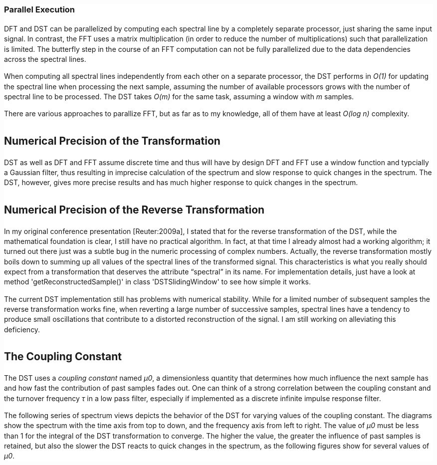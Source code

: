 ### Parallel Execution

DFT and DST can be parallelized by computing each spectral line by a completely separate processor, just sharing the same input signal.  In contrast, the FFT uses a matrix multiplication (in order to reduce the number of multiplications) such that parallelization is limited.  The butterfly step in the course of an FFT computation can not be fully parallelized due to the data dependencies across the spectral lines.

When computing all spectral lines independently from each other on a separate processor, the DST performs in _O(1)_ for updating the spectral line when processing the next sample, assuming the number of available processors grows with the number of spectral line to be processed.  The DST takes _O(m)_ for the same task, assuming a window with _m_ samples.

There are various approaches to parallize FFT, but as far as to my knowledge, all of them have at least _O(log n)_ complexity.

Numerical Precision of the Transformation
-----------------------------------------

DST as well as DFT and FFT assume discrete time and thus will have by design 
DFT and FFT use a window function and typcially a Gaussian filter, thus resulting in imprecise calculation of the spectrum and slow response to quick changes in the spectrum.  The DST, however, gives more precise results and has much higher response to quick changes in the spectrum.

Numerical Precision of the Reverse Transformation
-------------------------------------------------

In my original conference presentation [Reuter:2009a], I stated that for the reverse transformation of the DST, while the mathematical foundation is clear, I still have no practical algorithm.  In fact, at that time I already almost had a working algorithm; it turned out there just was a subtle bug in the numeric processing of complex numbers.  Actually, the reverse transformation mostly boils down to summing up all values of the spectral lines of the transformed signal.  This characteristics is what you really should expect from a transformation that deserves the attribute “spectral” in its name.  For implementation details, just have a look at method 'getReconstructedSample()' in class 'DSTSlidingWindow' to see how simple it works.

The current DST implementation still has problems with numerical stability.  While for a limited number of subsequent samples the reverse transformation works fine, when reverting a large number of successive samples, spectral lines have a tendency to produce small oscillations that contribute to a distorted reconstruction of the signal.  I am still working on alleviating this deficiency.

The Coupling Constant
---------------------

The DST uses a _coupling constant_ named _μ0_, a dimensionless quantity that determines how much influence the next sample has and how fast the contribution of past samples fades out.  One can think of a strong correlation between the coupling constant and the turnover frequency _τ_ in a low pass filter, especially if implemented as a discrete infinite impulse response filter.

The following series of spectrum views depicts the behavior of the DST for varying values of the coupling constant.  The diagrams show the spectrum with the time axis from top to down, and the frequency axis from left to right.  The value of _μ0_ must be less than 1 for the integral of the DST transformation to converge.  The higher the value, the greater the influence of past samples is retained, but also the slower the DST reacts to quick changes in the spectrum, as the following figures show for several values of _μ0_.
